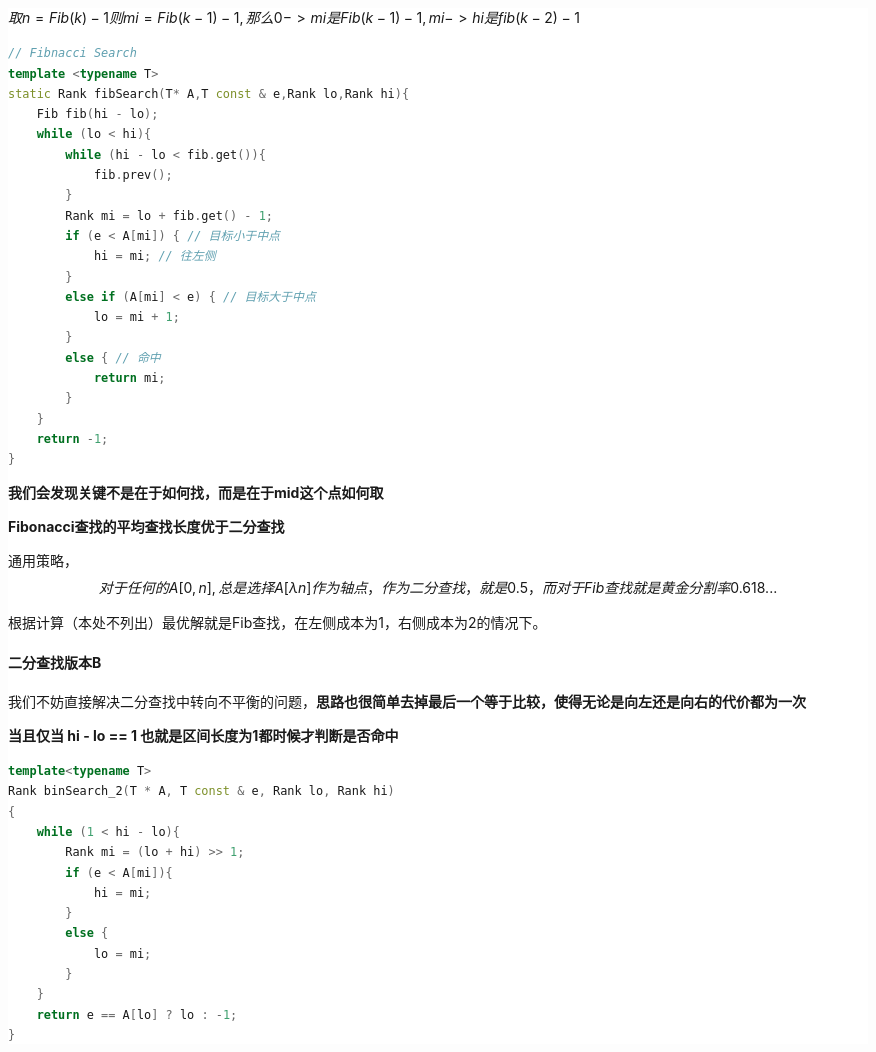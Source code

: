 $取 n = Fib(k) - 1 则 mi = Fib(k-1) - 1,那么 0 -> mi 是 Fib(k-1)-1 ,mi -> hi 是 fib(k-2)-1$

```cpp
// Fibnacci Search 
template <typename T>
static Rank fibSearch(T* A,T const & e,Rank lo,Rank hi){
    Fib fib(hi - lo);
    while (lo < hi){
        while (hi - lo < fib.get()){
            fib.prev();
        }
        Rank mi = lo + fib.get() - 1;
        if (e < A[mi]) { // 目标小于中点
            hi = mi; // 往左侧
        }
        else if (A[mi] < e) { // 目标大于中点
            lo = mi + 1;
        }
        else { // 命中
            return mi;
        }
    }
    return -1;
}
```

**我们会发现关键不是在于如何找，而是在于mid这个点如何取**

**Fibonacci查找的平均查找长度优于二分查找**

通用策略，$$对于任何的A[0,n],总是选择A[λn]作为轴点，作为二分查找，就是0.5，而对于Fib查找就是黄金分割率0.618...$$

根据计算（本处不列出）最优解就是Fib查找，在左侧成本为1，右侧成本为2的情况下。

#### **二分查找版本B**

我们不妨直接解决二分查找中转向不平衡的问题，**思路也很简单去掉最后一个等于比较，使得无论是向左还是向右的代价都为一次**

**当且仅当 hi - lo == 1 也就是区间长度为1都时候才判断是否命中**

```cpp
template<typename T>
Rank binSearch_2(T * A, T const & e, Rank lo, Rank hi)
{
    while (1 < hi - lo){
        Rank mi = (lo + hi) >> 1;
        if (e < A[mi]){
            hi = mi;
        }
        else {
            lo = mi;
        }
    }
    return e == A[lo] ? lo : -1;
}
```
